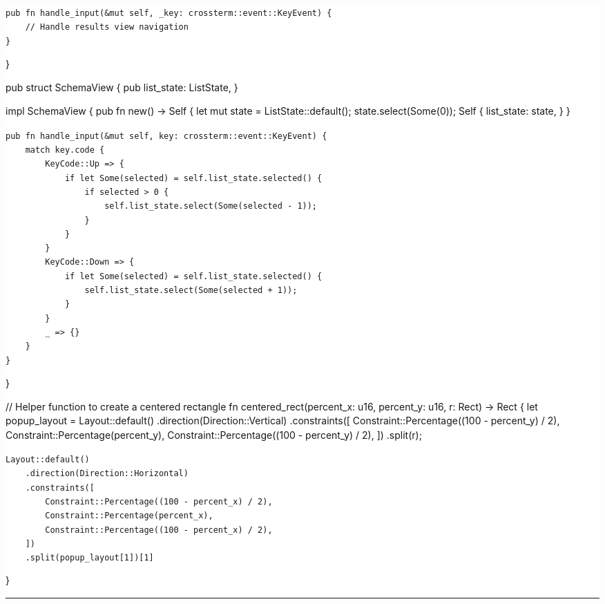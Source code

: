     pub fn handle_input(&mut self, _key: crossterm::event::KeyEvent) {
        // Handle results view navigation
    }
}

pub struct SchemaView {
    pub list_state: ListState,
}

impl SchemaView {
    pub fn new() -> Self {
        let mut state = ListState::default();
        state.select(Some(0));
        Self {
            list_state: state,
        }
    }

    pub fn handle_input(&mut self, key: crossterm::event::KeyEvent) {
        match key.code {
            KeyCode::Up => {
                if let Some(selected) = self.list_state.selected() {
                    if selected > 0 {
                        self.list_state.select(Some(selected - 1));
                    }
                }
            }
            KeyCode::Down => {
                if let Some(selected) = self.list_state.selected() {
                    self.list_state.select(Some(selected + 1));
                }
            }
            _ => {}
        }
    }
}

// Helper function to create a centered rectangle
fn centered_rect(percent_x: u16, percent_y: u16, r: Rect) -> Rect {
    let popup_layout = Layout::default()
        .direction(Direction::Vertical)
        .constraints([
            Constraint::Percentage((100 - percent_y) / 2),
            Constraint::Percentage(percent_y),
            Constraint::Percentage((100 - percent_y) / 2),
        ])
        .split(r);

    Layout::default()
        .direction(Direction::Horizontal)
        .constraints([
            Constraint::Percentage((100 - percent_x) / 2),
            Constraint::Percentage(percent_x),
            Constraint::Percentage((100 - percent_x) / 2),
        ])
        .split(popup_layout[1])[1]
}

---